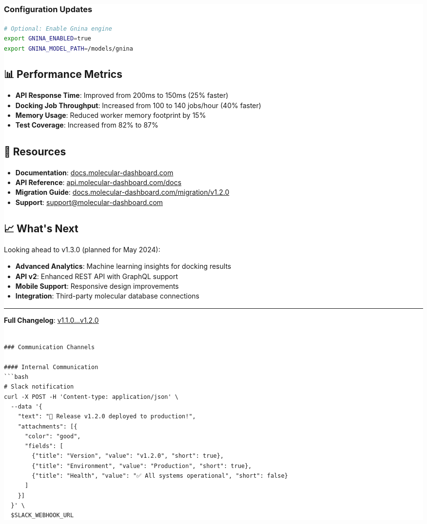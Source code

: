 ### Configuration Updates
```bash
# Optional: Enable Gnina engine
export GNINA_ENABLED=true
export GNINA_MODEL_PATH=/models/gnina
```

## 📊 Performance Metrics

- **API Response Time**: Improved from 200ms to 150ms (25% faster)
- **Docking Job Throughput**: Increased from 100 to 140 jobs/hour (40% faster)
- **Memory Usage**: Reduced worker memory footprint by 15%
- **Test Coverage**: Increased from 82% to 87%

## 🔗 Resources

- **Documentation**: [docs.molecular-dashboard.com](https://docs.molecular-dashboard.com)
- **API Reference**: [api.molecular-dashboard.com/docs](https://api.molecular-dashboard.com/docs)
- **Migration Guide**: [docs.molecular-dashboard.com/migration/v1.2.0](https://docs.molecular-dashboard.com/migration/v1.2.0)
- **Support**: [support@molecular-dashboard.com](mailto:support@molecular-dashboard.com)

## 📈 What's Next

Looking ahead to v1.3.0 (planned for May 2024):
- **Advanced Analytics**: Machine learning insights for docking results
- **API v2**: Enhanced REST API with GraphQL support
- **Mobile Support**: Responsive design improvements
- **Integration**: Third-party molecular database connections

---

**Full Changelog**: [v1.1.0...v1.2.0](https://github.com/AlgenticsCorp/molecular_analysis_dashboard/compare/v1.1.0...v1.2.0)
```

### Communication Channels

#### Internal Communication
```bash
# Slack notification
curl -X POST -H 'Content-type: application/json' \
  --data '{
    "text": "🚀 Release v1.2.0 deployed to production!",
    "attachments": [{
      "color": "good",
      "fields": [
        {"title": "Version", "value": "v1.2.0", "short": true},
        {"title": "Environment", "value": "Production", "short": true},
        {"title": "Health", "value": "✅ All systems operational", "short": false}
      ]
    }]
  }' \
  $SLACK_WEBHOOK_URL
```
